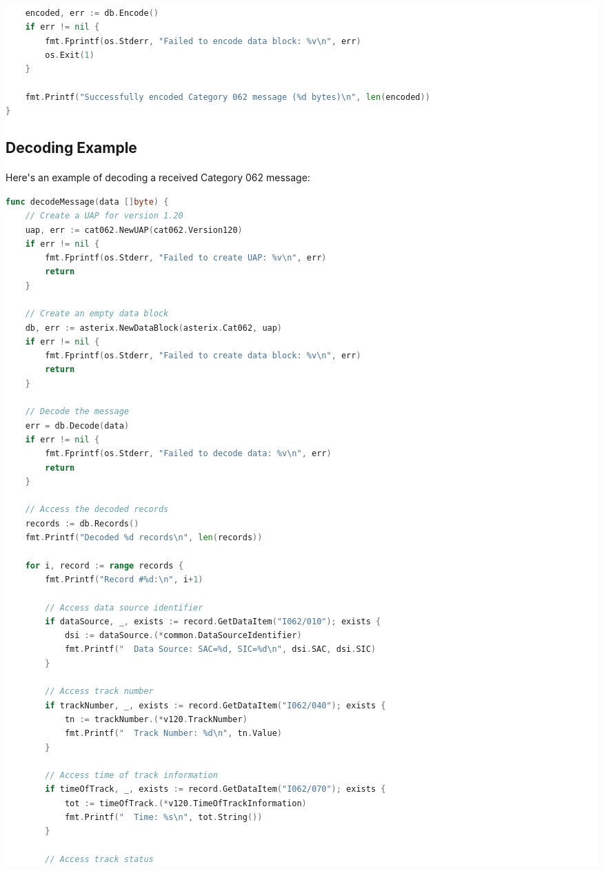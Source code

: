 ```go
    encoded, err := db.Encode()
    if err != nil {
        fmt.Fprintf(os.Stderr, "Failed to encode data block: %v\n", err)
        os.Exit(1)
    }
    
    fmt.Printf("Successfully encoded Category 062 message (%d bytes)\n", len(encoded))
}
```

## Decoding Example

Here's an example of decoding a received Category 062 message:

```go
func decodeMessage(data []byte) {
    // Create a UAP for version 1.20
    uap, err := cat062.NewUAP(cat062.Version120)
    if err != nil {
        fmt.Fprintf(os.Stderr, "Failed to create UAP: %v\n", err)
        return
    }
    
    // Create an empty data block
    db, err := asterix.NewDataBlock(asterix.Cat062, uap)
    if err != nil {
        fmt.Fprintf(os.Stderr, "Failed to create data block: %v\n", err)
        return
    }
    
    // Decode the message
    err = db.Decode(data)
    if err != nil {
        fmt.Fprintf(os.Stderr, "Failed to decode data: %v\n", err)
        return
    }
    
    // Access the decoded records
    records := db.Records()
    fmt.Printf("Decoded %d records\n", len(records))
    
    for i, record := range records {
        fmt.Printf("Record #%d:\n", i+1)
        
        // Access data source identifier
        if dataSource, _, exists := record.GetDataItem("I062/010"); exists {
            dsi := dataSource.(*common.DataSourceIdentifier)
            fmt.Printf("  Data Source: SAC=%d, SIC=%d\n", dsi.SAC, dsi.SIC)
        }
        
        // Access track number
        if trackNumber, _, exists := record.GetDataItem("I062/040"); exists {
            tn := trackNumber.(*v120.TrackNumber)
            fmt.Printf("  Track Number: %d\n", tn.Value)
        }
        
        // Access time of track information
        if timeOfTrack, _, exists := record.GetDataItem("I062/070"); exists {
            tot := timeOfTrack.(*v120.TimeOfTrackInformation)
            fmt.Printf("  Time: %s\n", tot.String())
        }
        
        // Access track status
```